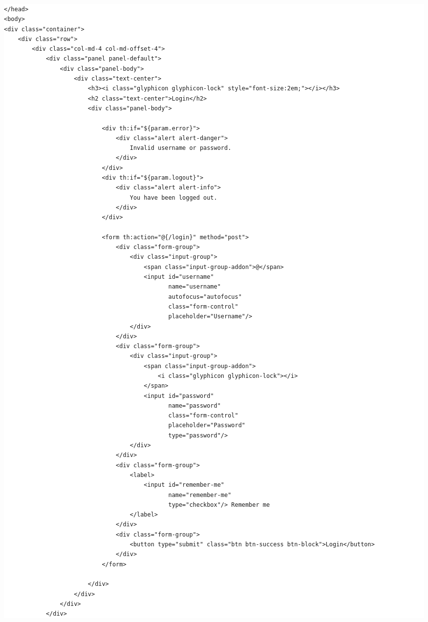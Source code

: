 ```
</head>
<body>
<div class="container">
    <div class="row">
        <div class="col-md-4 col-md-offset-4">
            <div class="panel panel-default">
                <div class="panel-body">
                    <div class="text-center">
                        <h3><i class="glyphicon glyphicon-lock" style="font-size:2em;"></i></h3>
                        <h2 class="text-center">Login</h2>
                        <div class="panel-body">

                            <div th:if="${param.error}">
                                <div class="alert alert-danger">
                                    Invalid username or password.
                                </div>
                            </div>
                            <div th:if="${param.logout}">
                                <div class="alert alert-info">
                                    You have been logged out.
                                </div>
                            </div>

                            <form th:action="@{/login}" method="post">
                                <div class="form-group">
                                    <div class="input-group">
                                        <span class="input-group-addon">@</span>
                                        <input id="username"
                                               name="username"
                                               autofocus="autofocus"
                                               class="form-control"
                                               placeholder="Username"/>
                                    </div>
                                </div>
                                <div class="form-group">
                                    <div class="input-group">
                                        <span class="input-group-addon">
                                            <i class="glyphicon glyphicon-lock"></i>
                                        </span>
                                        <input id="password"
                                               name="password"
                                               class="form-control"
                                               placeholder="Password"
                                               type="password"/>
                                    </div>
                                </div>
                                <div class="form-group">
                                    <label>
                                        <input id="remember-me"
                                               name="remember-me"
                                               type="checkbox"/> Remember me
                                    </label>
                                </div>
                                <div class="form-group">
                                    <button type="submit" class="btn btn-success btn-block">Login</button>
                                </div>
                            </form>

                        </div>
                    </div>
                </div>
            </div>
```